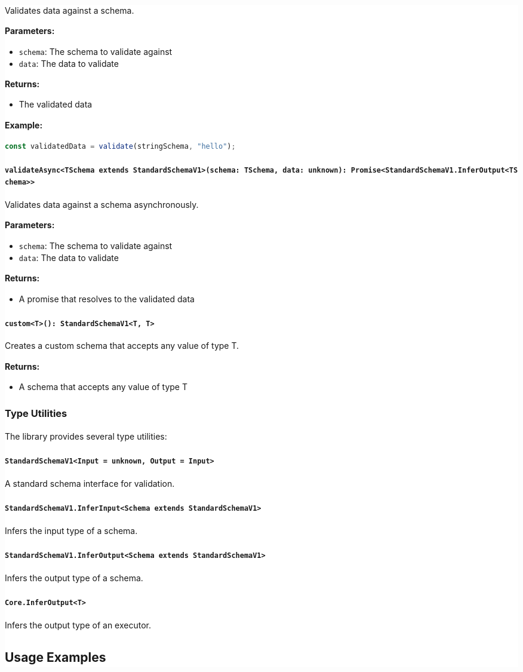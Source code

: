 Validates data against a schema.

**Parameters:**
- `schema`: The schema to validate against
- `data`: The data to validate

**Returns:**
- The validated data

**Example:**
```typescript
const validatedData = validate(stringSchema, "hello");
```

#### `validateAsync<TSchema extends StandardSchemaV1>(schema: TSchema, data: unknown): Promise<StandardSchemaV1.InferOutput<TSchema>>`

Validates data against a schema asynchronously.

**Parameters:**
- `schema`: The schema to validate against
- `data`: The data to validate

**Returns:**
- A promise that resolves to the validated data

#### `custom<T>(): StandardSchemaV1<T, T>`

Creates a custom schema that accepts any value of type T.

**Returns:**
- A schema that accepts any value of type T

### Type Utilities

The library provides several type utilities:

#### `StandardSchemaV1<Input = unknown, Output = Input>`

A standard schema interface for validation.

#### `StandardSchemaV1.InferInput<Schema extends StandardSchemaV1>`

Infers the input type of a schema.

#### `StandardSchemaV1.InferOutput<Schema extends StandardSchemaV1>`

Infers the output type of a schema.

#### `Core.InferOutput<T>`

Infers the output type of an executor.

## Usage Examples
